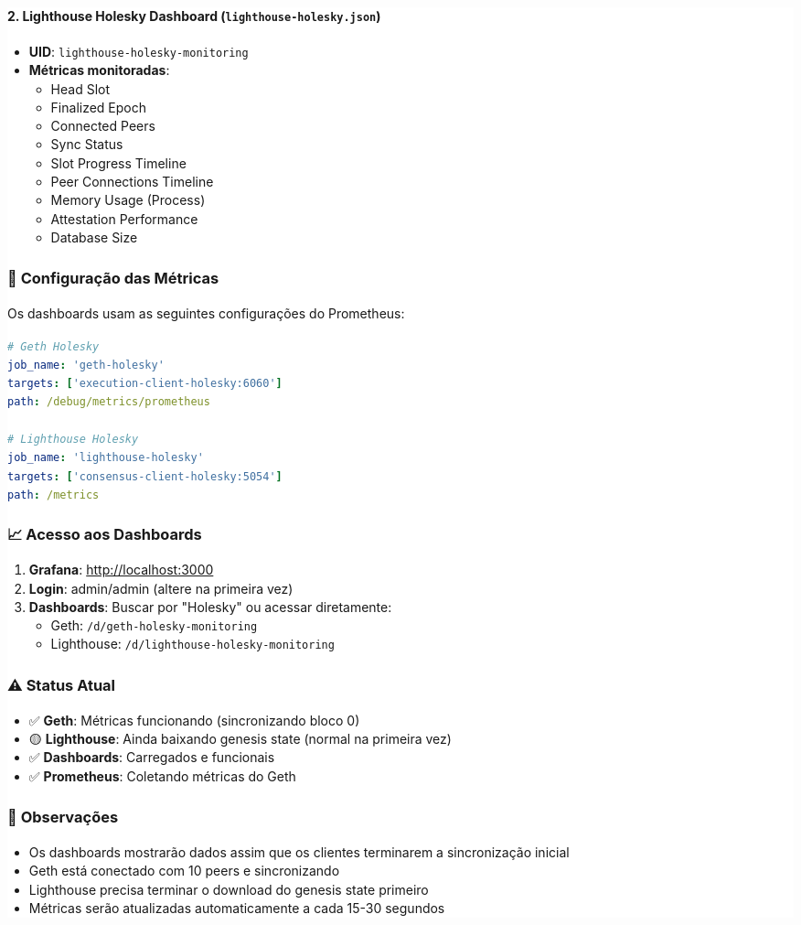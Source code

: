 #### 2. **Lighthouse Holesky Dashboard** (`lighthouse-holesky.json`)

- **UID**: `lighthouse-holesky-monitoring`
- **Métricas monitoradas**:
  - Head Slot
  - Finalized Epoch  
  - Connected Peers
  - Sync Status
  - Slot Progress Timeline
  - Peer Connections Timeline
  - Memory Usage (Process)
  - Attestation Performance
  - Database Size

### 🔧 **Configuração das Métricas**

Os dashboards usam as seguintes configurações do Prometheus:

```yaml
# Geth Holesky
job_name: 'geth-holesky'
targets: ['execution-client-holesky:6060']
path: /debug/metrics/prometheus

# Lighthouse Holesky  
job_name: 'lighthouse-holesky'
targets: ['consensus-client-holesky:5054']
path: /metrics
```

### 📈 **Acesso aos Dashboards**

1. **Grafana**: <http://localhost:3000>
2. **Login**: admin/admin (altere na primeira vez)
3. **Dashboards**: Buscar por "Holesky" ou acessar diretamente:
   - Geth: `/d/geth-holesky-monitoring`
   - Lighthouse: `/d/lighthouse-holesky-monitoring`

### ⚠️ **Status Atual**

- ✅ **Geth**: Métricas funcionando (sincronizando bloco 0)
- 🟡 **Lighthouse**: Ainda baixando genesis state (normal na primeira vez)
- ✅ **Dashboards**: Carregados e funcionais
- ✅ **Prometheus**: Coletando métricas do Geth

### 📝 **Observações**

- Os dashboards mostrarão dados assim que os clientes terminarem a sincronização inicial
- Geth está conectado com 10 peers e sincronizando
- Lighthouse precisa terminar o download do genesis state primeiro
- Métricas serão atualizadas automaticamente a cada 15-30 segundos
